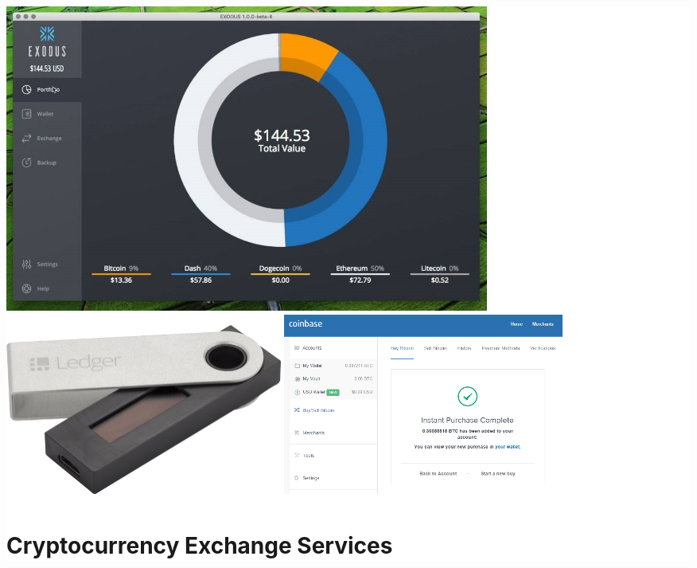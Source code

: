 ![](/assets/blockchain-technologies-overview-crypto-wallets-02.png)
![](/assets/blockchain-technologies-overview-crypto-wallets-03.png)
![](/assets/blockchain-technologies-overview-crypto-wallets-04.png)


# Cryptocurrency Exchange Services